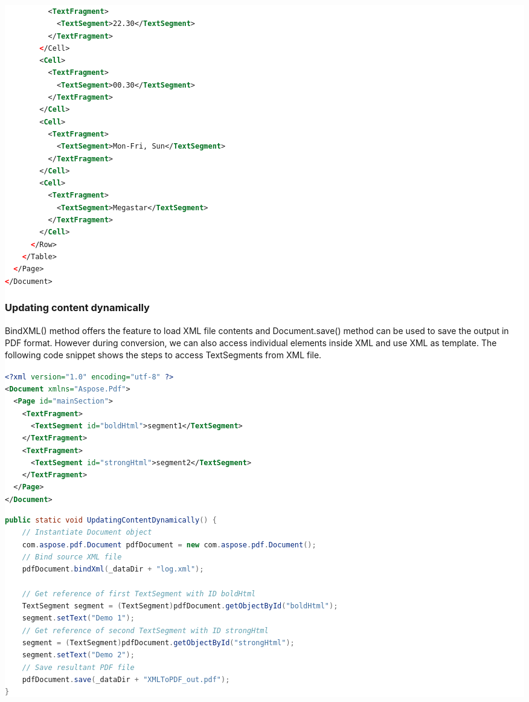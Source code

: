 ```xml
          <TextFragment>
            <TextSegment>22.30</TextSegment>
          </TextFragment>
        </Cell>
        <Cell>
          <TextFragment>
            <TextSegment>00.30</TextSegment>
          </TextFragment>
        </Cell>
        <Cell>
          <TextFragment>
            <TextSegment>Mon-Fri, Sun</TextSegment>
          </TextFragment>
        </Cell>
        <Cell>
          <TextFragment>
            <TextSegment>Megastar</TextSegment>
          </TextFragment>
        </Cell>
      </Row>
    </Table>
  </Page>
</Document>
```

### Updating content dynamically

BindXML() method offers the feature to load XML file contents and Document.save() method can be used to save the output in PDF format. However during conversion, we can also access individual elements inside XML and use XML as template. The following code snippet shows the steps to access TextSegments from XML file.

```xml
<?xml version="1.0" encoding="utf-8" ?>
<Document xmlns="Aspose.Pdf">
  <Page id="mainSection">
    <TextFragment>
      <TextSegment id="boldHtml">segment1</TextSegment>
    </TextFragment> 
    <TextFragment>
      <TextSegment id="strongHtml">segment2</TextSegment>
    </TextFragment>
  </Page>
</Document>
```

```java
public static void UpdatingContentDynamically() {
    // Instantiate Document object
    com.aspose.pdf.Document pdfDocument = new com.aspose.pdf.Document();
    // Bind source XML file
    pdfDocument.bindXml(_dataDir + "log.xml");
    
    // Get reference of first TextSegment with ID boldHtml
    TextSegment segment = (TextSegment)pdfDocument.getObjectById("boldHtml");
    segment.setText("Demo 1");
    // Get reference of second TextSegment with ID strongHtml
    segment = (TextSegment)pdfDocument.getObjectById("strongHtml");
    segment.setText("Demo 2");
    // Save resultant PDF file
    pdfDocument.save(_dataDir + "XMLToPDF_out.pdf");
}
```
